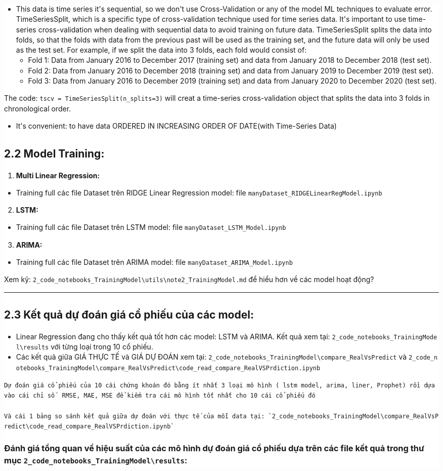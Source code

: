 - This data is time series it's sequential, so we don't use Cross-Validation or any of the model ML techniques to evaluate error. TimeSeriesSplit, which is a specific type of cross-validation technique used for time series data. It's important to use time-series cross-validation when dealing with sequential data to avoid training on future data. TimeSeriesSplit splits the data into folds, so that the folds with data from the previous past will be used as the training set, and the future data will only be used as the test set. For example, if we split the data into 3 folds, each fold would consist of:
    - Fold 1: Data from January 2016 to December 2017 (training set) and data from January 2018 to December 2018 (test set).    
    - Fold 2: Data from January 2016 to December 2018 (training set) and data from January 2019 to December 2019 (test set).    
    - Fold 3: Data from January 2016 to December 2019 (training set) and data from January 2020 to December 2020 (test set). <br>

The code: `tscv = TimeSeriesSplit(n_splits=3)` will creat a time-series cross-validation object that splits the data into 3 folds in chronological order.

- It's convenient: to have data ORDERED IN INCREASING ORDER OF DATE(with Time-Series Data)


## 2.2 Model Training:

1. **Multi Linear Regression:**
- Training full các file Dataset trên RIDGE Linear Regression model: file `manyDataset_RIDGELinearRegModel.ipynb`

2. **LSTM:**
- Training full các file Dataset trên LSTM model: file `manyDataset_LSTM_Model.ipynb`

3. **ARIMA:**
- Training full các file Dataset trên ARIMA model: file `manyDataset_ARIMA_Model.ipynb`

Xem kỹ: `2_code_notebooks_TrainingModel\utils\note2_TrainingModel.md` để hiểu hơn về các model hoạt động?

--------

## 2.3 Kết quả dự đoán giá cổ phiếu của các model: 
- Linear Regression đang cho thấy kết quả tốt hơn các model: LSTM và ARIMA. Kết quả xem tại: `2_code_notebooks_TrainingModel\results` với từng loại trong 10 cổ phiếu. 
- Các kết quả giữa GIÁ THỰC TẾ và GIÁ DỰ ĐOÁN xem tại: `2_code_notebooks_TrainingModel\compare_RealVsPredict`
và `2_code_notebooks_TrainingModel\compare_RealVsPredict\code_read_compare_RealVSPrdiction.ipynb`

```
Dự đoán giá cổ phiếu của 10 cái chứng khoán đó bằng ít nhất 3 loại mô hình ( lstm model, arima, liner, Prophet) rồi dựa vào cái chỉ số  RMSE, MAE, MSE để kiếm tra cái mô hình tốt nhất cho 10 cái cổ phiếu đó

Và cái 1 bảng so sánh kết quả giữa dự đoán với thực tế của mỗi data tại: `2_code_notebooks_TrainingModel\compare_RealVsPredict\code_read_compare_RealVSPrdiction.ipynb`
```

### Đánh giá tổng quan về hiệu suất của các mô hình dự đoán giá cổ phiếu dựa trên các file kết quả trong thư mục `2_code_notebooks_TrainingModel\results`:
